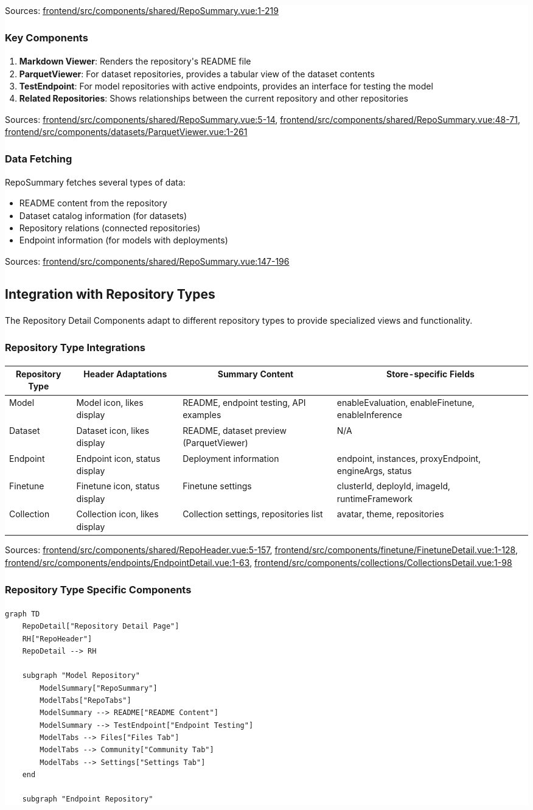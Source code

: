 Sources: [frontend/src/components/shared/RepoSummary.vue:1-219]()

### Key Components

1. **Markdown Viewer**: Renders the repository's README file
2. **ParquetViewer**: For dataset repositories, provides a tabular view of the dataset contents
3. **TestEndpoint**: For model repositories with active endpoints, provides an interface for testing the model
4. **Related Repositories**: Shows relationships between the current repository and other repositories

Sources: [frontend/src/components/shared/RepoSummary.vue:5-14](), [frontend/src/components/shared/RepoSummary.vue:48-71](), [frontend/src/components/datasets/ParquetViewer.vue:1-261]()

### Data Fetching

RepoSummary fetches several types of data:
- README content from the repository
- Dataset catalog information (for datasets)
- Repository relations (connected repositories)
- Endpoint information (for models with deployments)

Sources: [frontend/src/components/shared/RepoSummary.vue:147-196]()

## Integration with Repository Types

The Repository Detail Components adapt to different repository types to provide specialized views and functionality.

### Repository Type Integrations

| Repository Type | Header Adaptations | Summary Content | Store-specific Fields |
|-----------------|-------------------|----------------|----------------------|
| Model | Model icon, likes display | README, endpoint testing, API examples | enableEvaluation, enableFinetune, enableInference |
| Dataset | Dataset icon, likes display | README, dataset preview (ParquetViewer) | N/A |
| Endpoint | Endpoint icon, status display | Deployment information | endpoint, instances, proxyEndpoint, engineArgs, status |
| Finetune | Finetune icon, status display | Finetune settings | clusterId, deployId, imageId, runtimeFramework |
| Collection | Collection icon, likes display | Collection settings, repositories list | avatar, theme, repositories |

Sources: [frontend/src/components/shared/RepoHeader.vue:5-157](), [frontend/src/components/finetune/FinetuneDetail.vue:1-128](), [frontend/src/components/endpoints/EndpointDetail.vue:1-63](), [frontend/src/components/collections/CollectionsDetail.vue:1-98]()

### Repository Type Specific Components

```mermaid
graph TD
    RepoDetail["Repository Detail Page"]
    RH["RepoHeader"]
    RepoDetail --> RH
    
    subgraph "Model Repository"
        ModelSummary["RepoSummary"]
        ModelTabs["RepoTabs"]
        ModelSummary --> README["README Content"]
        ModelSummary --> TestEndpoint["Endpoint Testing"]
        ModelTabs --> Files["Files Tab"]
        ModelTabs --> Community["Community Tab"]
        ModelTabs --> Settings["Settings Tab"]
    end
    
    subgraph "Endpoint Repository"
```